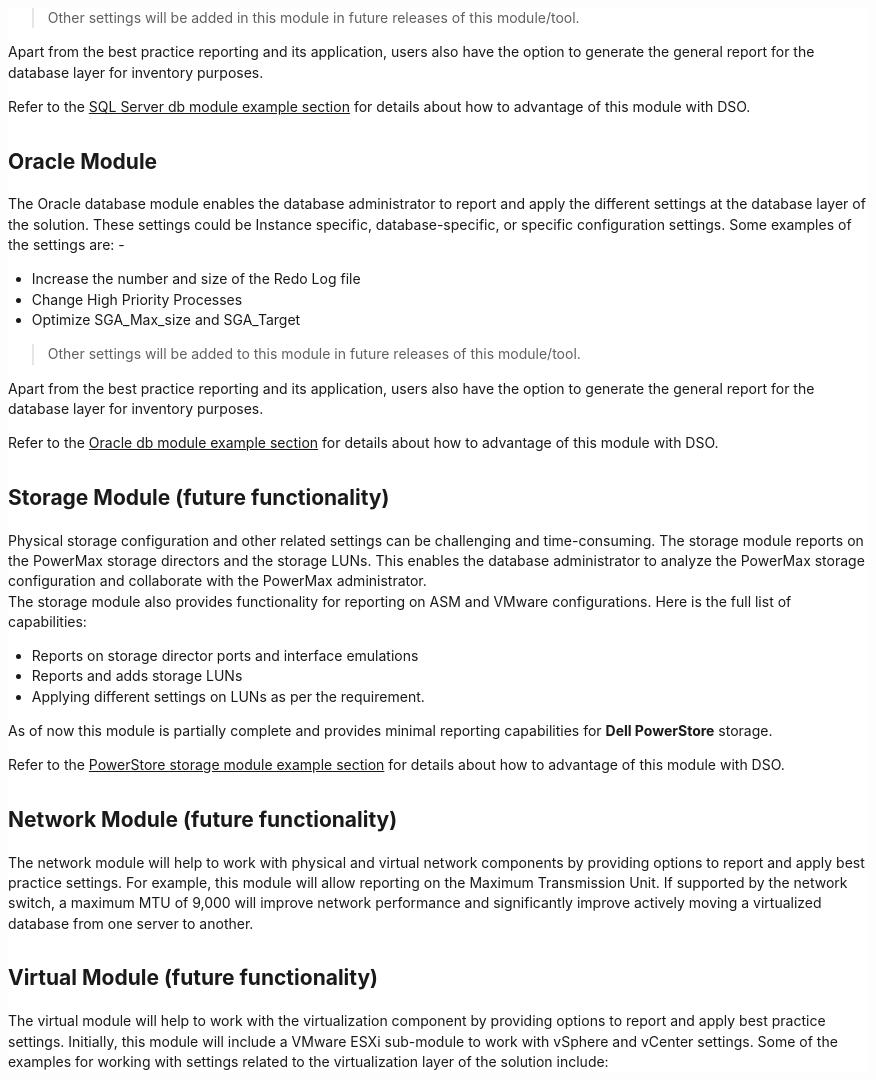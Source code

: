 >Other settings will be added in this module in future releases of this module/tool.

Apart from the best practice reporting and its application, users also have the option to generate the general report for the database layer for inventory purposes.

Refer to the [SQL Server db module example section](examples/dbSqlModuleExamples.md) for details about how to advantage of this module with DSO.

## Oracle Module 
The Oracle database module enables the database administrator to report and apply the different settings at the database layer of the solution. These settings could be Instance specific, database-specific, or specific configuration settings. Some examples of the settings are: -
-	Increase the number and size of the Redo Log file
-	Change High Priority Processes
-	Optimize SGA_Max_size and SGA_Target

>Other settings will be added to this module in future releases of this module/tool.

Apart from the best practice reporting and its application, users also have the option to generate the general report for the database layer for inventory purposes.

Refer to the [Oracle db module example section](examples/dbOracleModuleExamples.md) for details about how to advantage of this module with DSO.

## Storage Module (future functionality) 
Physical storage configuration and other related settings can be challenging and time-consuming. The storage module reports on the PowerMax storage directors and the storage LUNs. This enables the database administrator to analyze the PowerMax storage configuration and collaborate with the PowerMax administrator.  
The storage module also provides functionality for reporting on ASM and VMware configurations. Here is the full list of capabilities: 
 
-	Reports on storage director ports and interface emulations 
-	Reports and adds storage LUNs  
-	Applying different settings on LUNs as per the requirement.
 
As of now this module is partially complete and provides minimal reporting capabilities for **Dell PowerStore** storage.

Refer to the [PowerStore storage module example section](examples/dbSqlModuleExamples.md) for details about how to advantage of this module with DSO.

## Network Module (future functionality) 
The network module will help to work with physical and virtual network components by providing options to report and apply best practice settings. For example, this module will allow reporting on the Maximum Transmission Unit. If supported by the network switch, a maximum MTU of 9,000 will improve network performance and significantly improve actively moving a virtualized database from one server to another.  
 
## Virtual Module (future functionality) 
The virtual module will help to work with the virtualization component by providing options to report and apply best practice settings. Initially, this module will include a VMware ESXi sub-module to work with vSphere and vCenter settings. Some of the examples for working with settings related to the virtualization layer of the solution include: 
